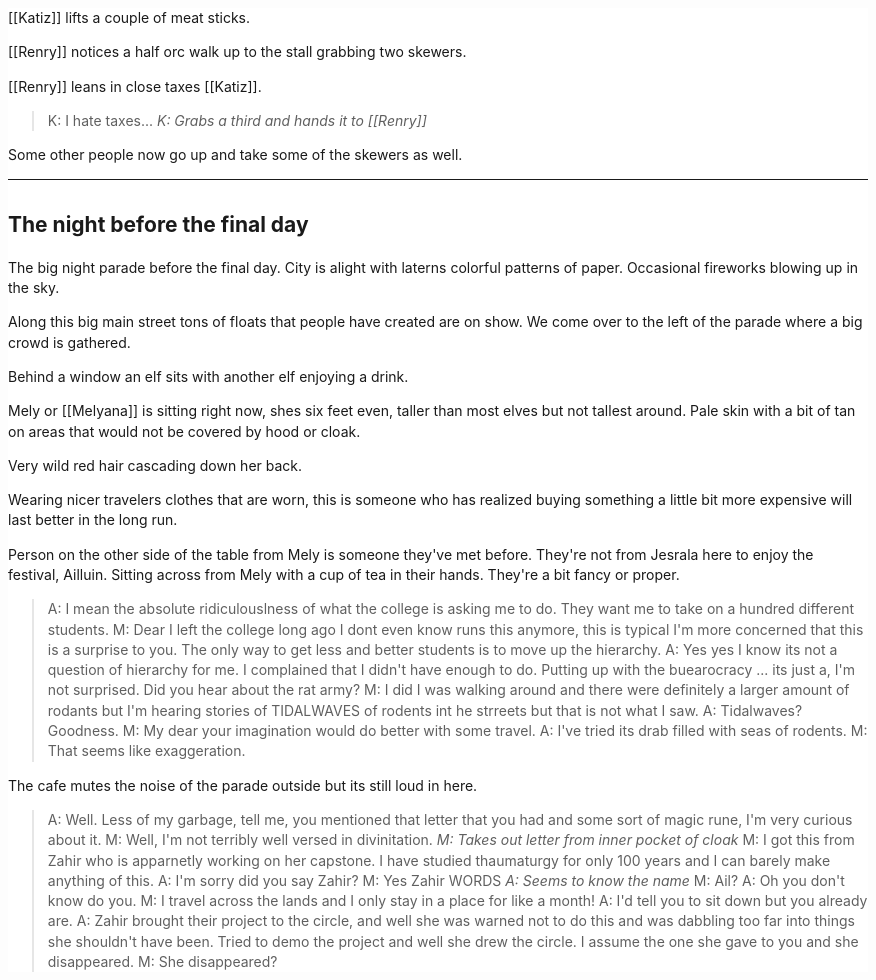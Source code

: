[[Katiz]] lifts a couple of meat sticks.

[[Renry]] notices a half orc walk up to the stall grabbing two skewers.

[[Renry]] leans in close taxes [[Katiz]].

> K: I hate taxes...
> *K: Grabs a third and hands it to [[Renry]]*

Some other people now go up and take some of the skewers as well.

---

## The night before the final day

The big night parade before the final day. City is alight with laterns colorful patterns of paper. Occasional fireworks blowing up in the sky.

Along this big main street tons of floats that people have created are on show. We come over to the left of the parade where a big crowd is gathered.

Behind a window an elf sits with another elf enjoying a drink.

Mely or [[Melyana]] is sitting right now, shes six feet even, taller than most elves but not tallest around. Pale skin with a bit of tan on areas that would not be covered by hood or cloak.

Very wild red hair cascading down her back.

Wearing nicer travelers clothes that are worn, this is someone who has realized buying something a little bit more expensive will last better in the long run.

Person on the other side of the table from Mely is someone they've met before. They're not from Jesrala here to enjoy the festival, Ailluin. Sitting across from Mely with a cup of tea in their hands. They're a bit fancy or proper.

> A: I mean the absolute ridiculouslness of what the college is asking me to do. They want me to take on a hundred different students.
> M: Dear I left the college long ago I dont even know runs this anymore, this is typical I'm more concerned that this is a surprise to you. The only way to get less and better students is to move up the hierarchy.
> A: Yes yes I know its not a question of hierarchy for me. I complained that I didn't have enough to do. Putting up with the buearocracy ... its just a, I'm not surprised. Did you hear about the rat army?
> M: I did I was walking around and there were definitely a larger amount of rodants but I'm hearing stories of TIDALWAVES of rodents int he strreets but that is not what I saw.
> A: Tidalwaves? Goodness.
> M: My dear your imagination would do better with some travel.
> A: I've tried its drab filled with seas of rodents.
> M: That seems like exaggeration.

The cafe mutes the noise of the parade outside but its still loud in here.

> A: Well. Less of my garbage, tell me, you mentioned that letter that you had and some sort of magic rune, I'm very curious about it.
> M: Well, I'm not terribly well versed in divinitation.
> *M: Takes out letter from inner pocket of cloak*
> M: I got this from Zahir who is apparnetly working on her capstone. I have studied thaumaturgy for only 100 years and I can barely make anything of this.
> A: I'm sorry did you say Zahir?
> M: Yes Zahir WORDS
> *A: Seems to know the name*
> M: Ail?
> A: Oh you don't know do you.
> M: I travel across the lands and I only stay in a place for like a month!
> A: I'd tell you to sit down but you already are.
> A: Zahir brought their project to the circle, and well she was warned not to do this and was dabbling too far into things she shouldn't have been. Tried to demo the project and well she drew the circle. I assume the one she gave to you and she disappeared.
> M: She disappeared?